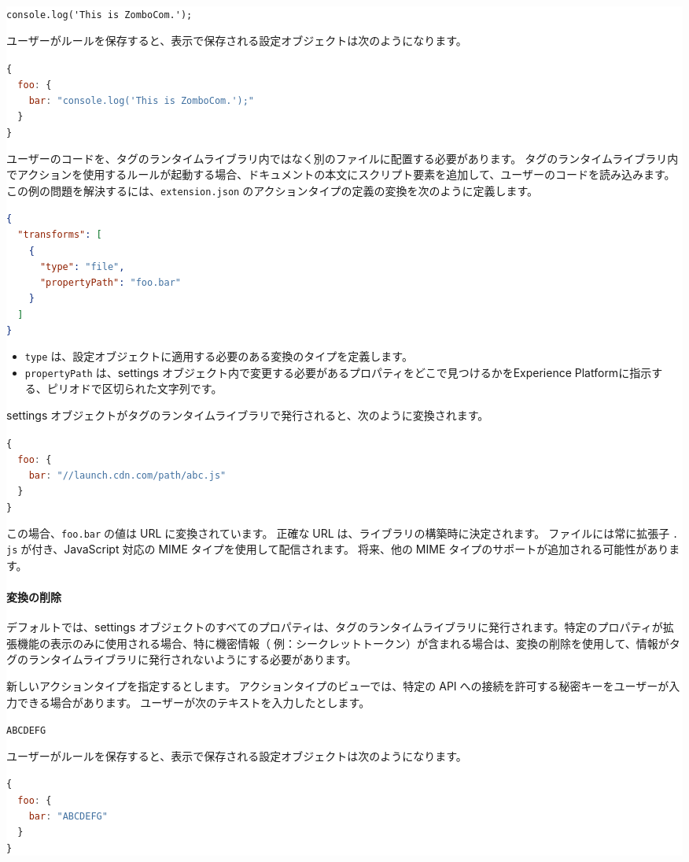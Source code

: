 `console.log('This is ZomboCom.');`

ユーザーがルールを保存すると、表示で保存される設定オブジェクトは次のようになります。

```js
{
  foo: {
    bar: "console.log('This is ZomboCom.');"
  }
}
```

ユーザーのコードを、タグのランタイムライブラリ内ではなく別のファイルに配置する必要があります。 タグのランタイムライブラリ内でアクションを使用するルールが起動する場合、ドキュメントの本文にスクリプト要素を追加して、ユーザーのコードを読み込みます。この例の問題を解決するには、`extension.json` のアクションタイプの定義の変換を次のように定義します。

```json
{
  "transforms": [
    {
      "type": "file",
      "propertyPath": "foo.bar"
    }
  ]
}
```

* `type` は、設定オブジェクトに適用する必要のある変換のタイプを定義します。
* `propertyPath` は、settings オブジェクト内で変更する必要があるプロパティをどこで見つけるかをExperience Platformに指示する、ピリオドで区切られた文字列です。

settings オブジェクトがタグのランタイムライブラリで発行されると、次のように変換されます。

```javascript
{
  foo: {
    bar: "//launch.cdn.com/path/abc.js"
  }
}
```

この場合、`foo.bar` の値は URL に変換されています。 正確な URL は、ライブラリの構築時に決定されます。 ファイルには常に拡張子 `.js` が付き、JavaScript 対応の MIME タイプを使用して配信されます。 将来、他の MIME タイプのサポートが追加される可能性があります。

#### 変換の削除

デフォルトでは、settings オブジェクトのすべてのプロパティは、タグのランタイムライブラリに発行されます。特定のプロパティが拡張機能の表示のみに使用される場合、特に機密情報（ 例：シークレットトークン）が含まれる場合は、変換の削除を使用して、情報がタグのランタイムライブラリに発行されないようにする必要があります。

新しいアクションタイプを指定するとします。 アクションタイプのビューでは、特定の API への接続を許可する秘密キーをユーザーが入力できる場合があります。 ユーザーが次のテキストを入力したとします。

`ABCDEFG`

ユーザーがルールを保存すると、表示で保存される設定オブジェクトは次のようになります。

```js
{
  foo: {
    bar: "ABCDEFG"
  }
}
```
